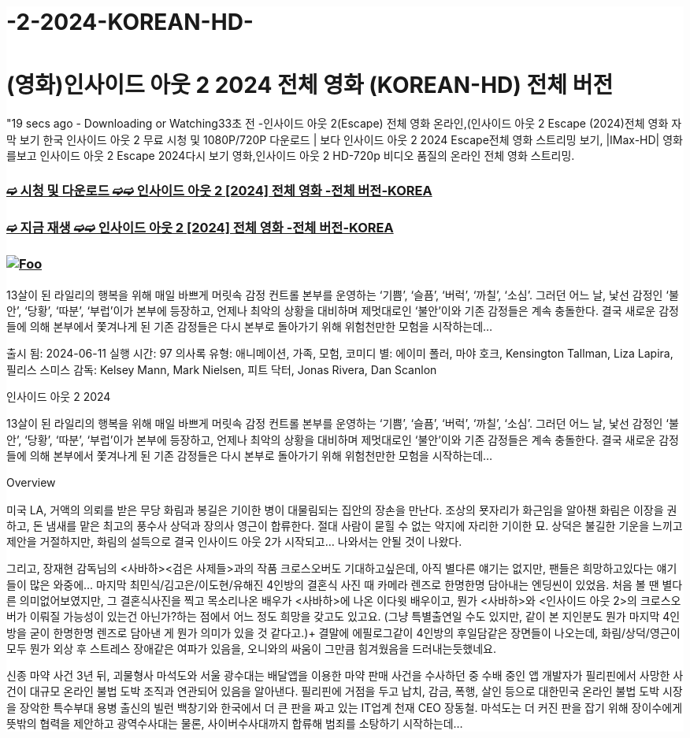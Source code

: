 # -2-2024-KOREAN-HD-
# (영화)인사이드 아웃 2 2024 전체 영화 (KOREAN-HD) 전체 버전

"19 secs ago - Downloading or Watching33초 전 -인사이드 아웃 2(Escape) 전체 영화 온라인,(인사이드 아웃 2 Escape (2024)전체 영화 자막 보기 한국 인사이드 아웃 2 무료 시청 및 1080P/720P 다운로드 | 보다 인사이드 아웃 2 2024 Escape전체 영화 스트리밍 보기, |IMax-HD| 영화를보고 인사이드 아웃 2 Escape 2024다시 보기 영화,인사이드 아웃 2 HD-720p 비디오 품질의 온라인 전체 영화 스트리밍.

### [➫ 시청 및 다운로드 ➫➫ 인사이드 아웃 2 [2024] 전체 영화 -전체 버전-KOREA](https://jpflix.cloud/movie/1022789/inside-out-2?GiTKO)

### [➫ 지금 재생 ➫➫ 인사이드 아웃 2 [2024] 전체 영화 -전체 버전-KOREA](https://jpflix.cloud/movie/1022789/inside-out-2?GiTKO)

### <a href="https://jpflix.cloud/movie/1022789/inside-out-2?GITgit" rel="nofollow"><img src="https://camo.githubusercontent.com/917e6ed5c302499242165dcc02bdbce85c075fd21b35918eb9c0b771855261b8/68747470733a2f2f7374617469632e7769787374617469632e636f6d2f6d656469612f6232343966395f61646163386637306662336634356238383639313639366337376465313866337e6d76322e676966" alt="Foo" style="max-width: 100%;"></a>


13살이 된 라일리의 행복을 위해 매일 바쁘게 머릿속 감정 컨트롤 본부를 운영하는 ‘기쁨’, ‘슬픔’, ‘버럭’, ‘까칠’, ‘소심’. 그러던 어느 날, 낯선 감정인 ‘불안’, ‘당황’, ‘따분’, ‘부럽’이가 본부에 등장하고, 언제나 최악의 상황을 대비하며 제멋대로인 ‘불안’이와 기존 감정들은 계속 충돌한다. 결국 새로운 감정들에 의해 본부에서 쫓겨나게 된 기존 감정들은 다시 본부로 돌아가기 위해 위험천만한 모험을 시작하는데…

출시 됨: 2024-06-11 실행 시간: 97 의사록 유형: 애니메이션, 가족, 모험, 코미디 별: 에이미 폴러, 마야 호크, Kensington Tallman, Liza Lapira, 필리스 스미스 감독: Kelsey Mann, Mark Nielsen, 피트 닥터, Jonas Rivera, Dan Scanlon

인사이드 아웃 2 2024

13살이 된 라일리의 행복을 위해 매일 바쁘게 머릿속 감정 컨트롤 본부를 운영하는 ‘기쁨’, ‘슬픔’, ‘버럭’, ‘까칠’, ‘소심’. 그러던 어느 날, 낯선 감정인 ‘불안’, ‘당황’, ‘따분’, ‘부럽’이가 본부에 등장하고, 언제나 최악의 상황을 대비하며 제멋대로인 ‘불안’이와 기존 감정들은 계속 충돌한다. 결국 새로운 감정들에 의해 본부에서 쫓겨나게 된 기존 감정들은 다시 본부로 돌아가기 위해 위험천만한 모험을 시작하는데…

Overview

미국 LA, 거액의 의뢰를 받은 무당 화림과 봉길은 기이한 병이 대물림되는 집안의 장손을 만난다. 조상의 묫자리가 화근임을 알아챈 화림은 이장을 권하고, 돈 냄새를 맡은 최고의 풍수사 상덕과 장의사 영근이 합류한다. 절대 사람이 묻힐 수 없는 악지에 자리한 기이한 묘. 상덕은 불길한 기운을 느끼고 제안을 거절하지만, 화림의 설득으로 결국 인사이드 아웃 2가 시작되고… 나와서는 안될 것이 나왔다.

그리고, 장재현 감독님의 <사바하><검은 사제들>과의 작품 크로스오버도 기대하고싶은데, 아직 별다른 얘기는 없지만, 팬들은 희망하고있다는 얘기들이 많은 와중에... 마지막 최민식/김고은/이도현/유해진 4인방의 결혼식 사진 때 카메라 렌즈로 한명한명 담아내는 엔딩씬이 있었음. 처음 볼 땐 별다른 의미없어보였지만, 그 결혼식사진을 찍고 목소리나온 배우가 <사바하>에 나온 이다윗 배우이고, 뭔가 <사바하>와 <인사이드 아웃 2>의 크로스오버가 이뤄질 가능성이 있는건 아닌가?하는 점에서 어느 정도 희망을 갖고도 있고요. (그냥 특별출연일 수도 있지만, 같이 본 지인분도 뭔가 마지막 4인방을 굳이 한명한명 렌즈로 담아낸 게 뭔가 의미가 있을 것 같다고.)+ 결말에 에필로그같이 4인방의 후일담같은 장면들이 나오는데, 화림/상덕/영근이 모두 뭔가 외상 후 스트레스 장애같은 여파가 있음을, 오니와의 싸움이 그만큼 힘겨웠음을 드러내는듯했네요.

신종 마약 사건 3년 뒤, 괴물형사 마석도와 서울 광수대는 배달앱을 이용한 마약 판매 사건을 수사하던 중 수배 중인 앱 개발자가 필리핀에서 사망한 사건이 대규모 온라인 불법 도박 조직과 연관되어 있음을 알아낸다. 필리핀에 거점을 두고 납치, 감금, 폭행, 살인 등으로 대한민국 온라인 불법 도박 시장을 장악한 특수부대 용병 출신의 빌런 백창기와 한국에서 더 큰 판을 짜고 있는 IT업계 천재 CEO 장동철. 마석도는 더 커진 판을 잡기 위해 장이수에게 뜻밖의 협력을 제안하고 광역수사대는 물론, 사이버수사대까지 합류해 범죄를 소탕하기 시작하는데…
